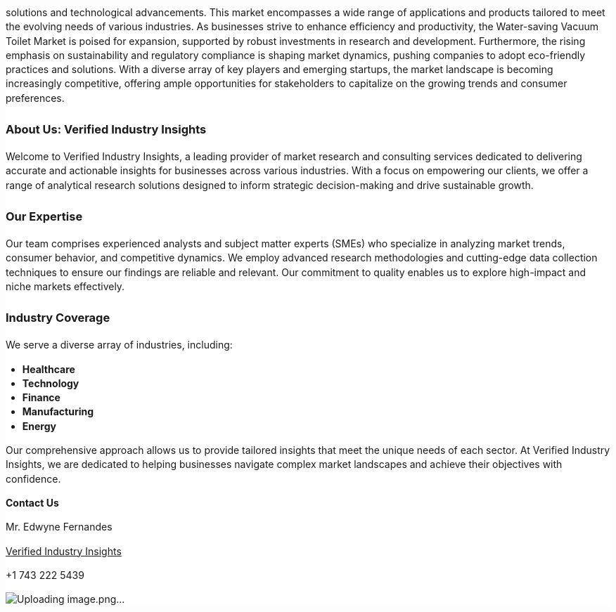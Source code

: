 solutions and technological advancements. This market encompasses a wide range of applications and products tailored to meet the evolving needs of various industries. As businesses strive to enhance efficiency and productivity, the Water-saving Vacuum Toilet Market is poised for expansion, supported by robust investments in research and development. Furthermore, the rising emphasis on sustainability and regulatory compliance is shaping market dynamics, pushing companies to adopt eco-friendly practices and solutions. With a diverse array of key players and emerging startups, the market landscape is becoming increasingly competitive, offering ample opportunities for stakeholders to capitalize on the growing trends and consumer preferences.</p><h3>About Us: Verified Industry Insights</h3><p>Welcome to Verified Industry Insights, a leading provider of market research and consulting services dedicated to delivering accurate and actionable insights for businesses across various industries. With a focus on empowering our clients, we offer a range of analytical research solutions designed to inform strategic decision-making and drive sustainable growth.</p><h3>Our Expertise</h3><p>Our team comprises experienced analysts and subject matter experts (SMEs) who specialize in analyzing market trends, consumer behavior, and competitive dynamics. We employ advanced research methodologies and cutting-edge data collection techniques to ensure our findings are reliable and relevant. Our commitment to quality enables us to explore high-impact and niche markets effectively.</p><h3>Industry Coverage</h3><p>We serve a diverse array of industries, including:</p><ul><li><strong>Healthcare</strong></li><li><strong>Technology</strong></li><li><strong>Finance</strong></li><li><strong>Manufacturing</strong></li><li><strong>Energy</strong></li></ul><p>Our comprehensive approach allows us to provide tailored insights that meet the unique needs of each sector. At Verified Industry Insights, we are dedicated to helping businesses navigate complex market landscapes and achieve their objectives with confidence.</p><p><strong>Contact Us</strong></p><p>Mr. Edwyne Fernandes</p><p><a href="https://www.verifiedindustryinsights.com/">Verified Industry Insights</a></p><p>+1 743 222 5439</p>
![Uploading image.png…]()
